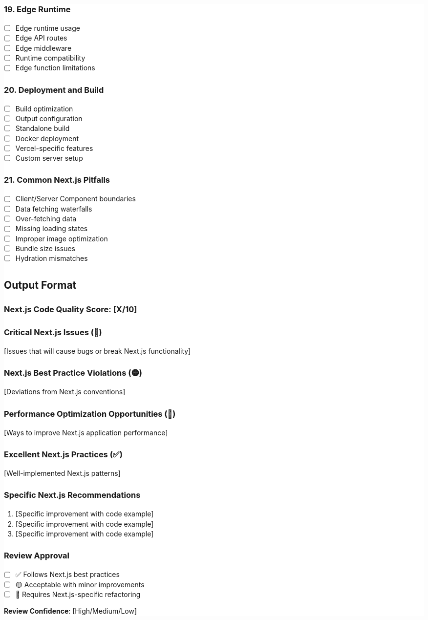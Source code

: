 ### 19. Edge Runtime
- [ ] Edge runtime usage
- [ ] Edge API routes
- [ ] Edge middleware
- [ ] Runtime compatibility
- [ ] Edge function limitations

### 20. Deployment and Build
- [ ] Build optimization
- [ ] Output configuration
- [ ] Standalone build
- [ ] Docker deployment
- [ ] Vercel-specific features
- [ ] Custom server setup

### 21. Common Next.js Pitfalls
- [ ] Client/Server Component boundaries
- [ ] Data fetching waterfalls
- [ ] Over-fetching data
- [ ] Missing loading states
- [ ] Improper image optimization
- [ ] Bundle size issues
- [ ] Hydration mismatches

## Output Format

### Next.js Code Quality Score: [X/10]

### Critical Next.js Issues (🔴)
[Issues that will cause bugs or break Next.js functionality]

### Next.js Best Practice Violations (🟡)
[Deviations from Next.js conventions]

### Performance Optimization Opportunities (🔵)
[Ways to improve Next.js application performance]

### Excellent Next.js Practices (✅)
[Well-implemented Next.js patterns]

### Specific Next.js Recommendations
1. [Specific improvement with code example]
2. [Specific improvement with code example]
3. [Specific improvement with code example]

### Review Approval
- [ ] ✅ Follows Next.js best practices
- [ ] 🟡 Acceptable with minor improvements
- [ ] 🔴 Requires Next.js-specific refactoring

**Review Confidence**: [High/Medium/Low]
